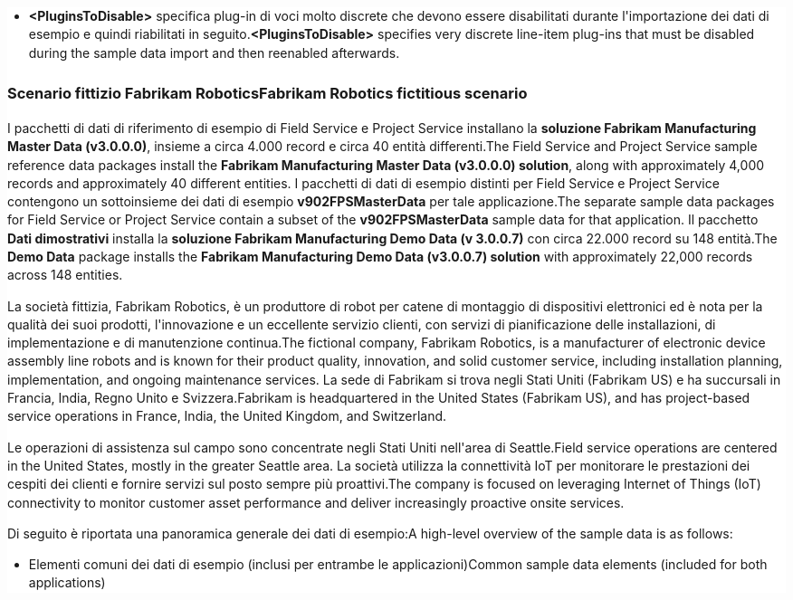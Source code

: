 - <span data-ttu-id="2a5b5-252">**\<PluginsToDisable\>** specifica plug-in di voci molto discrete che devono essere disabilitati durante l'importazione dei dati di esempio e quindi riabilitati in seguito.</span><span class="sxs-lookup"><span data-stu-id="2a5b5-252">**\<PluginsToDisable\>** specifies very discrete line-item plug-ins that must be disabled during the sample data import and then reenabled afterwards.</span></span>

### <a name="fabrikam-robotics-fictitious-scenario"></a><span data-ttu-id="2a5b5-253">Scenario fittizio Fabrikam Robotics</span><span class="sxs-lookup"><span data-stu-id="2a5b5-253">Fabrikam Robotics fictitious scenario</span></span>

<span data-ttu-id="2a5b5-254">I pacchetti di dati di riferimento di esempio di Field Service e Project Service installano la **soluzione Fabrikam Manufacturing Master Data (v3.0.0.0)**, insieme a circa 4.000 record e circa 40 entità differenti.</span><span class="sxs-lookup"><span data-stu-id="2a5b5-254">The Field Service and Project Service sample reference data packages install the **Fabrikam Manufacturing Master Data (v3.0.0.0) solution**, along with approximately 4,000 records and approximately 40 different entities.</span></span> <span data-ttu-id="2a5b5-255">I pacchetti di dati di esempio distinti per Field Service e Project Service contengono un sottoinsieme dei dati di esempio **v902FPSMasterData** per tale applicazione.</span><span class="sxs-lookup"><span data-stu-id="2a5b5-255">The separate sample data packages for Field Service or Project Service contain a subset of the **v902FPSMasterData** sample data for that application.</span></span> <span data-ttu-id="2a5b5-256">Il pacchetto **Dati dimostrativi** installa la **soluzione Fabrikam Manufacturing Demo Data (v 3.0.0.7)** con circa 22.000 record su 148 entità.</span><span class="sxs-lookup"><span data-stu-id="2a5b5-256">The **Demo Data** package installs the **Fabrikam Manufacturing Demo Data (v3.0.0.7) solution** with approximately 22,000 records across 148 entities.</span></span>

<span data-ttu-id="2a5b5-257">La società fittizia, Fabrikam Robotics, è un produttore di robot per catene di montaggio di dispositivi elettronici ed è nota per la qualità dei suoi prodotti, l'innovazione e un eccellente servizio clienti, con servizi di pianificazione delle installazioni, di implementazione e di manutenzione continua.</span><span class="sxs-lookup"><span data-stu-id="2a5b5-257">The fictional company, Fabrikam Robotics, is a manufacturer of electronic device assembly line robots and is known for their product quality, innovation, and solid customer service, including installation planning, implementation, and ongoing maintenance services.</span></span> <span data-ttu-id="2a5b5-258">La sede di Fabrikam si trova negli Stati Uniti (Fabrikam US) e ha succursali in Francia, India, Regno Unito e Svizzera.</span><span class="sxs-lookup"><span data-stu-id="2a5b5-258">Fabrikam is headquartered in the United States (Fabrikam US), and has project-based service operations in France, India, the United Kingdom, and Switzerland.</span></span>

<span data-ttu-id="2a5b5-259">Le operazioni di assistenza sul campo sono concentrate negli Stati Uniti nell'area di Seattle.</span><span class="sxs-lookup"><span data-stu-id="2a5b5-259">Field service operations are centered in the United States, mostly in the greater Seattle area.</span></span> <span data-ttu-id="2a5b5-260">La società utilizza la connettività IoT per monitorare le prestazioni dei cespiti dei clienti e fornire servizi sul posto sempre più proattivi.</span><span class="sxs-lookup"><span data-stu-id="2a5b5-260">The company is focused on leveraging Internet of Things (IoT) connectivity to monitor customer asset performance and deliver increasingly proactive onsite services.</span></span>

<span data-ttu-id="2a5b5-261">Di seguito è riportata una panoramica generale dei dati di esempio:</span><span class="sxs-lookup"><span data-stu-id="2a5b5-261">A high-level overview of the sample data is as follows:</span></span>

- <span data-ttu-id="2a5b5-262">Elementi comuni dei dati di esempio (inclusi per entrambe le applicazioni)</span><span class="sxs-lookup"><span data-stu-id="2a5b5-262">Common sample data elements (included for both applications)</span></span>
